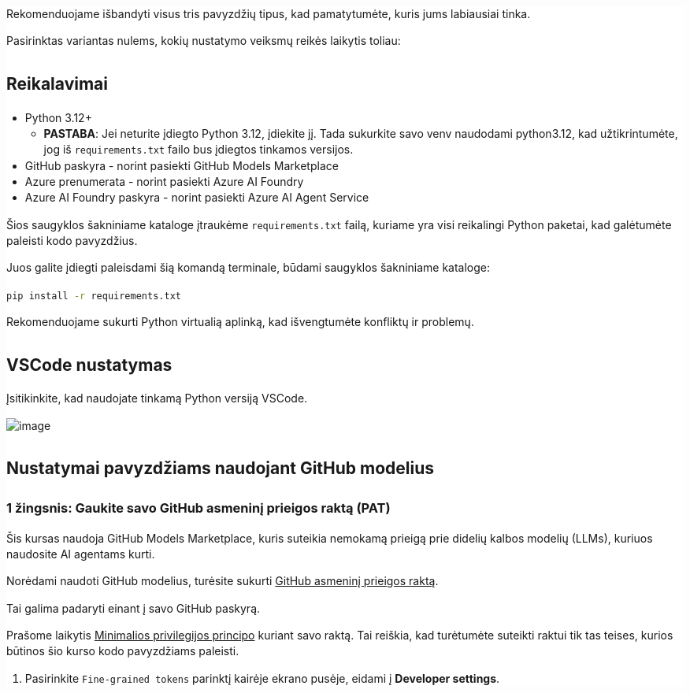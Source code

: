 Rekomenduojame išbandyti visus tris pavyzdžių tipus, kad pamatytumėte, kuris jums labiausiai tinka.

Pasirinktas variantas nulems, kokių nustatymo veiksmų reikės laikytis toliau:

## Reikalavimai

- Python 3.12+
  - **PASTABA**: Jei neturite įdiegto Python 3.12, įdiekite jį. Tada sukurkite savo venv naudodami python3.12, kad užtikrintumėte, jog iš `requirements.txt` failo bus įdiegtos tinkamos versijos.
- GitHub paskyra - norint pasiekti GitHub Models Marketplace
- Azure prenumerata - norint pasiekti Azure AI Foundry
- Azure AI Foundry paskyra - norint pasiekti Azure AI Agent Service

Šios saugyklos šakniniame kataloge įtraukėme `requirements.txt` failą, kuriame yra visi reikalingi Python paketai, kad galėtumėte paleisti kodo pavyzdžius.

Juos galite įdiegti paleisdami šią komandą terminale, būdami saugyklos šakniniame kataloge:

```bash
pip install -r requirements.txt
```
Rekomenduojame sukurti Python virtualią aplinką, kad išvengtumėte konfliktų ir problemų.

## VSCode nustatymas
Įsitikinkite, kad naudojate tinkamą Python versiją VSCode.

![image](https://github.com/user-attachments/assets/a85e776c-2edb-4331-ae5b-6bfdfb98ee0e)

## Nustatymai pavyzdžiams naudojant GitHub modelius

### 1 žingsnis: Gaukite savo GitHub asmeninį prieigos raktą (PAT)

Šis kursas naudoja GitHub Models Marketplace, kuris suteikia nemokamą prieigą prie didelių kalbos modelių (LLMs), kuriuos naudosite AI agentams kurti.

Norėdami naudoti GitHub modelius, turėsite sukurti [GitHub asmeninį prieigos raktą](https://docs.github.com/en/authentication/keeping-your-account-and-data-secure/managing-your-personal-access-tokens).

Tai galima padaryti einant į savo GitHub paskyrą.

Prašome laikytis [Minimalios privilegijos principo](https://docs.github.com/en/get-started/learning-to-code/storing-your-secrets-safely) kuriant savo raktą. Tai reiškia, kad turėtumėte suteikti raktui tik tas teises, kurios būtinos šio kurso kodo pavyzdžiams paleisti.

1. Pasirinkite `Fine-grained tokens` parinktį kairėje ekrano pusėje, eidami į **Developer settings**.
